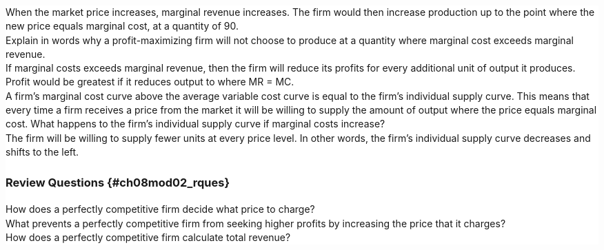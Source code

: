 </div>
<div data-type="solution" id="ch08mod02_sques02s" markdown="1">
When the market price increases, marginal revenue increases. The firm would then increase production up to the point where the new price equals marginal cost, at a quantity of 90.

</div>
</div>

<div data-type="exercise" id="ch08mod02_sques03">
<div data-type="problem" id="ch08mod02_sques03p" markdown="1">
Explain in words why a profit-maximizing firm will not choose to produce at a quantity where marginal cost exceeds marginal revenue.

</div>
<div data-type="solution" id="ch08mod02_sques03s" markdown="1">
If marginal costs exceeds marginal revenue, then the firm will reduce its profits for every additional unit of output it produces. Profit would be greatest if it reduces output to where MR = MC.

</div>
</div>

<div data-type="exercise" id="ch08mod02_sques04">
<div data-type="problem" id="ch08mod02_sques04p" markdown="1">
A firm’s marginal cost curve above the average variable cost curve is equal to the firm’s individual supply curve. This means that every time a firm receives a price from the market it will be willing to supply the amount of output where the price equals marginal cost. What happens to the firm’s individual supply curve if marginal costs increase?

</div>
<div data-type="solution" id="ch08mod02_sques04s" markdown="1">
The firm will be willing to supply fewer units at every price level. In other words, the firm’s individual supply curve decreases and shifts to the left.

</div>
</div>

### Review Questions   {#ch08mod02_rques}

<div data-type="exercise" id="ch08mod02_rques01">
<div data-type="problem" id="ch08mod02_rques01p" markdown="1">
How does a perfectly competitive firm decide what price to charge?

</div>
</div>

<div data-type="exercise" id="ch08mod02_rques02">
<div data-type="problem" id="ch08mod02_rques02p" markdown="1">
What prevents a perfectly competitive firm from seeking higher profits by increasing the price that it charges?

</div>
</div>

<div data-type="exercise" id="ch08mod02_rques03">
<div data-type="problem" id="ch08mod02_rques03p" markdown="1">
How does a perfectly competitive firm calculate total revenue?
